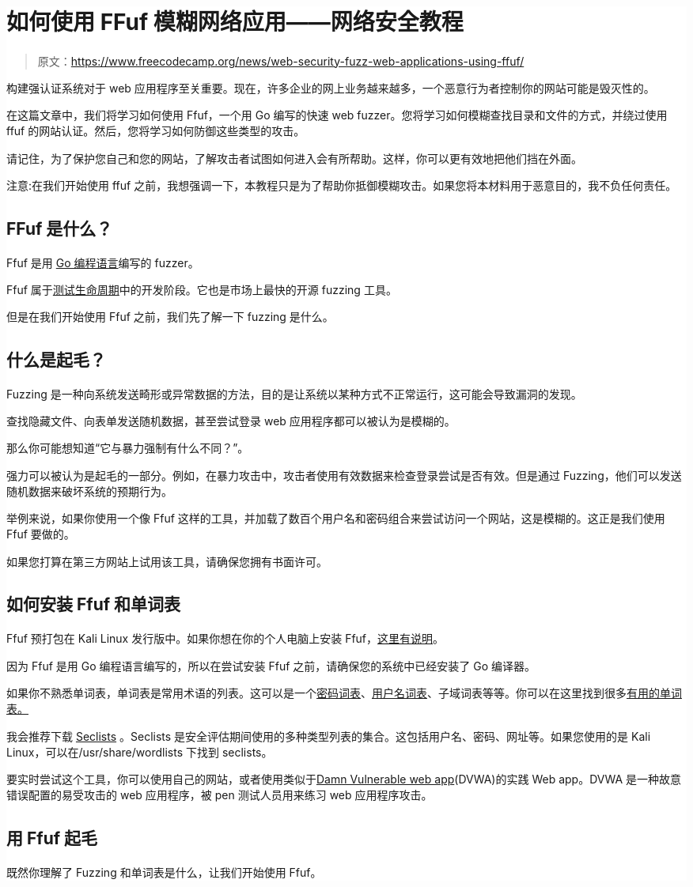 # 如何使用 FFuf 模糊网络应用——网络安全教程

> 原文：<https://www.freecodecamp.org/news/web-security-fuzz-web-applications-using-ffuf/>

构建强认证系统对于 web 应用程序至关重要。现在，许多企业的网上业务越来越多，一个恶意行为者控制你的网站可能是毁灭性的。

在这篇文章中，我们将学习如何使用 Ffuf，一个用 Go 编写的快速 web fuzzer。您将学习如何模糊查找目录和文件的方式，并绕过使用 ffuf 的网站认证。然后，您将学习如何防御这些类型的攻击。

请记住，为了保护您自己和您的网站，了解攻击者试图如何进入会有所帮助。这样，你可以更有效地把他们挡在外面。

注意:在我们开始使用 ffuf 之前，我想强调一下，本教程只是为了帮助你抵御模糊攻击。如果您将本材料用于恶意目的，我不负任何责任。

## FFuf 是什么？

Ffuf 是用 [Go 编程语言](https://go.dev/)编写的 fuzzer。

Ffuf 属于[测试生命周期](https://exploitable.manishmshiva.com/ethical-hacking-lifecycle-five-stages-of-a-penetration-test-c201e8e5bbf7)中的开发阶段。它也是市场上最快的开源 fuzzing 工具。

但是在我们开始使用 Ffuf 之前，我们先了解一下 fuzzing 是什么。

## 什么是起毛？

Fuzzing 是一种向系统发送畸形或异常数据的方法，目的是让系统以某种方式不正常运行，这可能会导致漏洞的发现。

查找隐藏文件、向表单发送随机数据，甚至尝试登录 web 应用程序都可以被认为是模糊的。

那么你可能想知道“它与暴力强制有什么不同？”。

强力可以被认为是起毛的一部分。例如，在暴力攻击中，攻击者使用有效数据来检查登录尝试是否有效。但是通过 Fuzzing，他们可以发送随机数据来破坏系统的预期行为。

举例来说，如果你使用一个像 Ffuf 这样的工具，并加载了数百个用户名和密码组合来尝试访问一个网站，这是模糊的。这正是我们使用 Ffuf 要做的。

如果您打算在第三方网站上试用该工具，请确保您拥有书面许可。

## 如何安装 Ffuf 和单词表

Ffuf 预打包在 Kali Linux 发行版中。如果你想在你的个人电脑上安装 Ffuf，[这里有说明](http://ffuf.me/install)。

因为 Ffuf 是用 Go 编程语言编写的，所以在尝试安装 Ffuf 之前，请确保您的系统中已经安装了 Go 编译器。

如果你不熟悉单词表，单词表是常用术语的列表。这可以是一个[密码词表](https://github.com/danielmiessler/SecLists/blob/master/Passwords/Common-Credentials/10-million-password-list-top-100.txt)、[用户名词表](https://github.com/danielmiessler/SecLists/blob/master/Usernames/Names/names.txt)、子域词表等等。你可以在这里找到很多[有用的单词表。](https://github.com/danielmiessler/SecLists)

我会推荐下载 [Seclists](https://github.com/danielmiessler/SecLists) 。Seclists 是安全评估期间使用的多种类型列表的集合。这包括用户名、密码、网址等。如果您使用的是 Kali Linux，可以在/usr/share/wordlists 下找到 seclists。

要实时尝试这个工具，你可以使用自己的网站，或者使用类似于[Damn Vulnerable web app](https://github.com/digininja/DVWA)(DVWA)的实践 Web app。DVWA 是一种故意错误配置的易受攻击的 web 应用程序，被 pen 测试人员用来练习 web 应用程序攻击。

## 用 Ffuf 起毛

既然你理解了 Fuzzing 和单词表是什么，让我们开始使用 Ffuf。

